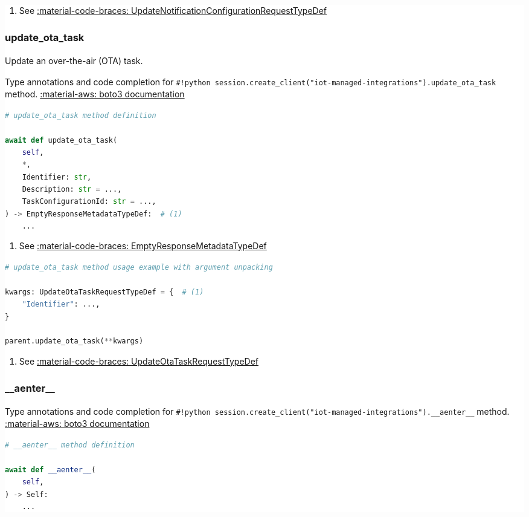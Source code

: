 1. See [:material-code-braces: UpdateNotificationConfigurationRequestTypeDef](./type_defs.md#updatenotificationconfigurationrequesttypedef)

### update\_ota\_task

Update an over-the-air (OTA) task.

Type annotations and code completion for `#!python session.create_client("iot-managed-integrations").update_ota_task` method.
[:material-aws: boto3 documentation](https://boto3.amazonaws.com/v1/documentation/api/latest/reference/services/iot-managed-integrations/client/update_ota_task.html)

```python
# update_ota_task method definition

await def update_ota_task(
    self,
    *,
    Identifier: str,
    Description: str = ...,
    TaskConfigurationId: str = ...,
) -> EmptyResponseMetadataTypeDef:  # (1)
    ...
```

1. See [:material-code-braces: EmptyResponseMetadataTypeDef](./type_defs.md#emptyresponsemetadatatypedef)


```python
# update_ota_task method usage example with argument unpacking

kwargs: UpdateOtaTaskRequestTypeDef = {  # (1)
    "Identifier": ...,
}

parent.update_ota_task(**kwargs)
```

1. See [:material-code-braces: UpdateOtaTaskRequestTypeDef](./type_defs.md#updateotataskrequesttypedef)

### \_\_aenter\_\_



Type annotations and code completion for `#!python session.create_client("iot-managed-integrations").__aenter__` method.
[:material-aws: boto3 documentation](https://boto3.amazonaws.com/v1/documentation/api/latest/reference/services/iot-managed-integrations.html#ManagedintegrationsforIoTDeviceManagement.Client)

```python
# __aenter__ method definition

await def __aenter__(
    self,
) -> Self:
    ...
```
